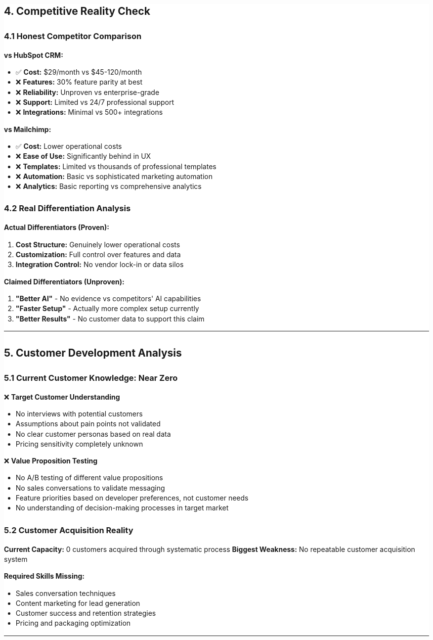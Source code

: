 ## 4. Competitive Reality Check

### 4.1 Honest Competitor Comparison

**vs HubSpot CRM:**
- ✅ **Cost:** $29/month vs $45-120/month
- ❌ **Features:** 30% feature parity at best
- ❌ **Reliability:** Unproven vs enterprise-grade
- ❌ **Support:** Limited vs 24/7 professional support
- ❌ **Integrations:** Minimal vs 500+ integrations

**vs Mailchimp:**
- ✅ **Cost:** Lower operational costs
- ❌ **Ease of Use:** Significantly behind in UX
- ❌ **Templates:** Limited vs thousands of professional templates
- ❌ **Automation:** Basic vs sophisticated marketing automation
- ❌ **Analytics:** Basic reporting vs comprehensive analytics

### 4.2 Real Differentiation Analysis
**Actual Differentiators (Proven):**
1. **Cost Structure:** Genuinely lower operational costs
2. **Customization:** Full control over features and data
3. **Integration Control:** No vendor lock-in or data silos

**Claimed Differentiators (Unproven):**
1. **"Better AI"** - No evidence vs competitors' AI capabilities
2. **"Faster Setup"** - Actually more complex setup currently
3. **"Better Results"** - No customer data to support this claim

---

## 5. Customer Development Analysis

### 5.1 Current Customer Knowledge: Near Zero
❌ **Target Customer Understanding**
- No interviews with potential customers
- Assumptions about pain points not validated
- No clear customer personas based on real data
- Pricing sensitivity completely unknown

❌ **Value Proposition Testing**
- No A/B testing of different value propositions
- No sales conversations to validate messaging
- Feature priorities based on developer preferences, not customer needs
- No understanding of decision-making processes in target market

### 5.2 Customer Acquisition Reality
**Current Capacity:** 0 customers acquired through systematic process
**Biggest Weakness:** No repeatable customer acquisition system

**Required Skills Missing:**
- Sales conversation techniques
- Content marketing for lead generation  
- Customer success and retention strategies
- Pricing and packaging optimization

---